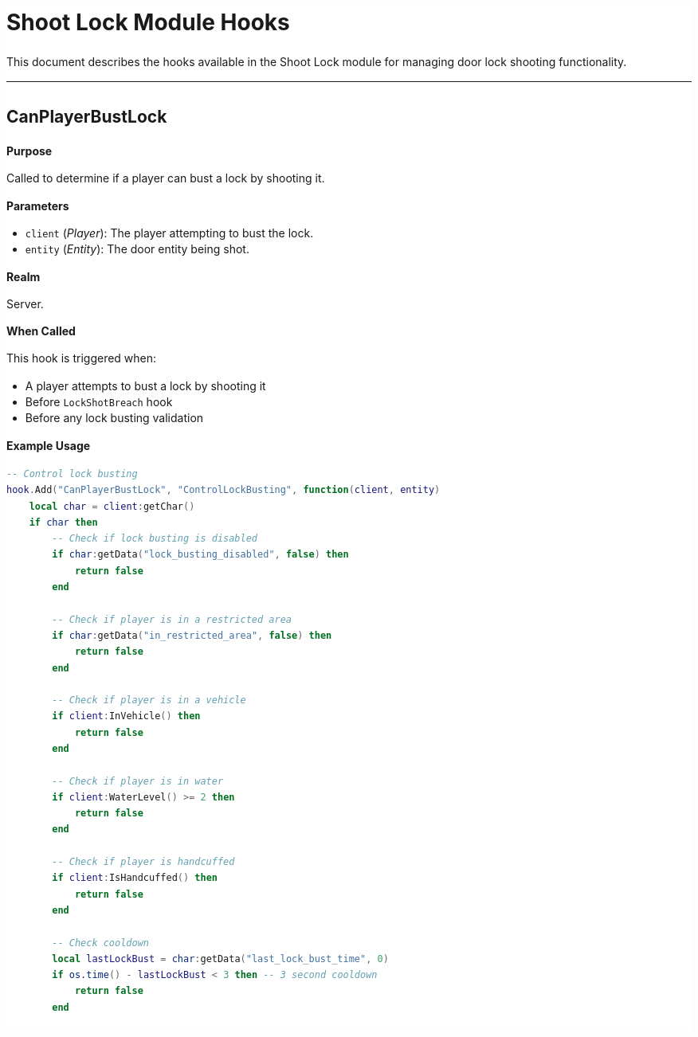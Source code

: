 # Shoot Lock Module Hooks

This document describes the hooks available in the Shoot Lock module for managing door lock shooting functionality.

---

## CanPlayerBustLock

**Purpose**

Called to determine if a player can bust a lock by shooting it.

**Parameters**

* `client` (*Player*): The player attempting to bust the lock.
* `entity` (*Entity*): The door entity being shot.

**Realm**

Server.

**When Called**

This hook is triggered when:
- A player attempts to bust a lock by shooting it
- Before `LockShotBreach` hook
- Before any lock busting validation

**Example Usage**

```lua
-- Control lock busting
hook.Add("CanPlayerBustLock", "ControlLockBusting", function(client, entity)
    local char = client:getChar()
    if char then
        -- Check if lock busting is disabled
        if char:getData("lock_busting_disabled", false) then
            return false
        end
        
        -- Check if player is in a restricted area
        if char:getData("in_restricted_area", false) then
            return false
        end
        
        -- Check if player is in a vehicle
        if client:InVehicle() then
            return false
        end
        
        -- Check if player is in water
        if client:WaterLevel() >= 2 then
            return false
        end
        
        -- Check if player is handcuffed
        if client:IsHandcuffed() then
            return false
        end
        
        -- Check cooldown
        local lastLockBust = char:getData("last_lock_bust_time", 0)
        if os.time() - lastLockBust < 3 then -- 3 second cooldown
            return false
        end
        
```